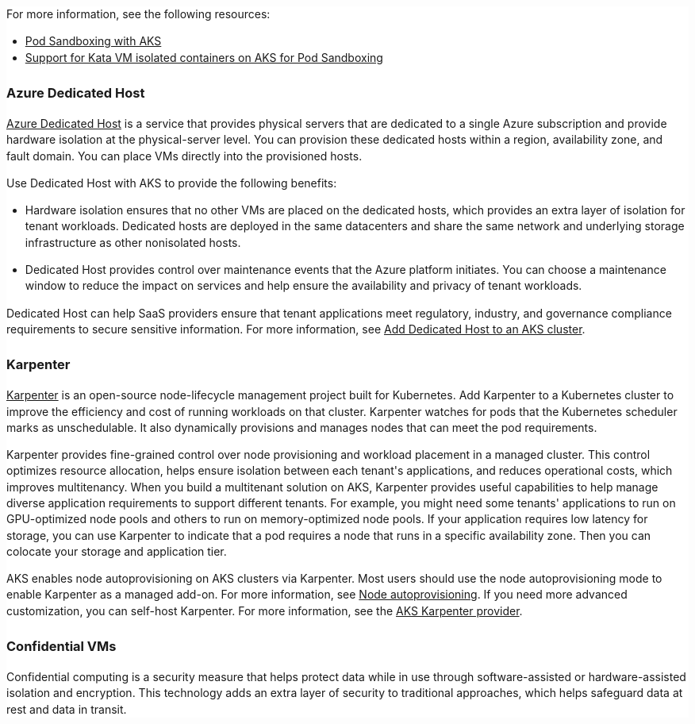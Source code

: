 For more information, see the following resources:

- [Pod Sandboxing with AKS](/azure/aks/use-pod-sandboxing)
- [Support for Kata VM isolated containers on AKS for Pod Sandboxing](https://techcommunity.microsoft.com/t5/apps-on-azure-blog/preview-support-for-kata-vm-isolated-containers-on-aks-for-pod/ba-p/3751557)

### Azure Dedicated Host

[Azure Dedicated Host](/azure/virtual-machines/dedicated-hosts) is a service that provides physical servers that are dedicated to a single Azure subscription and provide hardware isolation at the physical-server level. You can provision these dedicated hosts within a region, availability zone, and fault domain. You can place VMs directly into the provisioned hosts.

Use Dedicated Host with AKS to provide the following benefits:

- Hardware isolation ensures that no other VMs are placed on the dedicated hosts, which provides an extra layer of isolation for tenant workloads. Dedicated hosts are deployed in the same datacenters and share the same network and underlying storage infrastructure as other nonisolated hosts.

- Dedicated Host provides control over maintenance events that the Azure platform initiates. You can choose a maintenance window to reduce the impact on services and help ensure the availability and privacy of tenant workloads.

Dedicated Host can help SaaS providers ensure that tenant applications meet regulatory, industry, and governance compliance requirements to secure sensitive information. For more information, see [Add Dedicated Host to an AKS cluster](/azure/aks/use-azure-dedicated-hosts).

### Karpenter

[Karpenter](https://karpenter.sh/) is an open-source node-lifecycle management project built for Kubernetes. Add Karpenter to a Kubernetes cluster to improve the efficiency and cost of running workloads on that cluster. Karpenter watches for pods that the Kubernetes scheduler marks as unschedulable. It also dynamically provisions and manages nodes that can meet the pod requirements.

Karpenter provides fine-grained control over node provisioning and workload placement in a managed cluster. This control optimizes resource allocation, helps ensure isolation between each tenant's applications, and reduces operational costs, which improves multitenancy. When you build a multitenant solution on AKS, Karpenter provides useful capabilities to help manage diverse application requirements to support different tenants. For example, you might need some tenants' applications to run on GPU-optimized node pools and others to run on memory-optimized node pools. If your application requires low latency for storage, you can use Karpenter to indicate that a pod requires a node that runs in a specific availability zone. Then you can colocate your storage and application tier.

AKS enables node autoprovisioning on AKS clusters via Karpenter. Most users should use the node autoprovisioning mode to enable Karpenter as a managed add-on. For more information, see [Node autoprovisioning](/azure/aks/node-autoprovision). If you need more advanced customization, you can self-host Karpenter. For more information, see the [AKS Karpenter provider](https://github.com/Azure/karpenter-provider-azure).

### Confidential VMs

Confidential computing is a security measure that helps protect data while in use through software-assisted or hardware-assisted isolation and encryption. This technology adds an extra layer of security to traditional approaches, which helps safeguard data at rest and data in transit.
